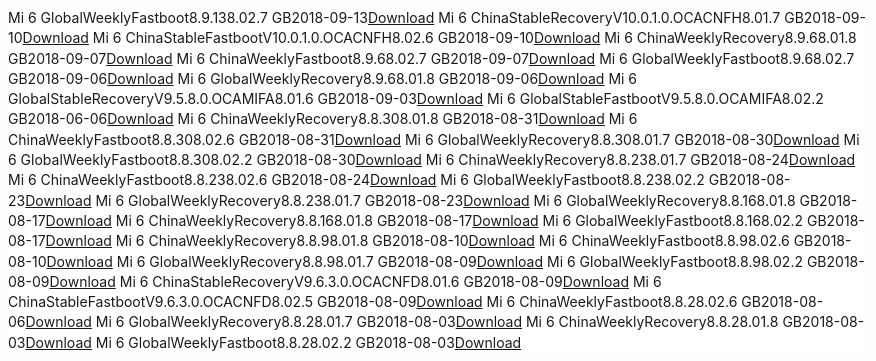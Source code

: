 <tr><td>Mi 6 Global</td><td>Weekly</td><td>Fastboot</td><td>8.9.13</td><td>8.0</td><td>2.7 GB</td><td>2018-09-13</td><td><a href="/miui/sagit/weekly/8.9.13/">Download</a></td></tr>
<tr><td>Mi 6 China</td><td>Stable</td><td>Recovery</td><td>V10.0.1.0.OCACNFH</td><td>8.0</td><td>1.7 GB</td><td>2018-09-10</td><td><a href="/miui/sagit/stable/V10.0.1.0.OCACNFH/">Download</a></td></tr>
<tr><td>Mi 6 China</td><td>Stable</td><td>Fastboot</td><td>V10.0.1.0.OCACNFH</td><td>8.0</td><td>2.6 GB</td><td>2018-09-10</td><td><a href="/miui/sagit/stable/V10.0.1.0.OCACNFH/">Download</a></td></tr>
<tr><td>Mi 6 China</td><td>Weekly</td><td>Recovery</td><td>8.9.6</td><td>8.0</td><td>1.8 GB</td><td>2018-09-07</td><td><a href="/miui/sagit/weekly/8.9.6/">Download</a></td></tr>
<tr><td>Mi 6 China</td><td>Weekly</td><td>Fastboot</td><td>8.9.6</td><td>8.0</td><td>2.7 GB</td><td>2018-09-07</td><td><a href="/miui/sagit/weekly/8.9.6/">Download</a></td></tr>
<tr><td>Mi 6 Global</td><td>Weekly</td><td>Fastboot</td><td>8.9.6</td><td>8.0</td><td>2.7 GB</td><td>2018-09-06</td><td><a href="/miui/sagit/weekly/8.9.6/">Download</a></td></tr>
<tr><td>Mi 6 Global</td><td>Weekly</td><td>Recovery</td><td>8.9.6</td><td>8.0</td><td>1.8 GB</td><td>2018-09-06</td><td><a href="/miui/sagit/weekly/8.9.6/">Download</a></td></tr>
<tr><td>Mi 6 Global</td><td>Stable</td><td>Recovery</td><td>V9.5.8.0.OCAMIFA</td><td>8.0</td><td>1.6 GB</td><td>2018-09-03</td><td><a href="/miui/sagit/stable/V9.5.8.0.OCAMIFA/">Download</a></td></tr>
<tr><td>Mi 6 Global</td><td>Stable</td><td>Fastboot</td><td>V9.5.8.0.OCAMIFA</td><td>8.0</td><td>2.2 GB</td><td>2018-06-06</td><td><a href="/miui/sagit/stable/V9.5.8.0.OCAMIFA/">Download</a></td></tr>
<tr><td>Mi 6 China</td><td>Weekly</td><td>Recovery</td><td>8.8.30</td><td>8.0</td><td>1.8 GB</td><td>2018-08-31</td><td><a href="/miui/sagit/weekly/8.8.30/">Download</a></td></tr>
<tr><td>Mi 6 China</td><td>Weekly</td><td>Fastboot</td><td>8.8.30</td><td>8.0</td><td>2.6 GB</td><td>2018-08-31</td><td><a href="/miui/sagit/weekly/8.8.30/">Download</a></td></tr>
<tr><td>Mi 6 Global</td><td>Weekly</td><td>Recovery</td><td>8.8.30</td><td>8.0</td><td>1.7 GB</td><td>2018-08-30</td><td><a href="/miui/sagit/weekly/8.8.30/">Download</a></td></tr>
<tr><td>Mi 6 Global</td><td>Weekly</td><td>Fastboot</td><td>8.8.30</td><td>8.0</td><td>2.2 GB</td><td>2018-08-30</td><td><a href="/miui/sagit/weekly/8.8.30/">Download</a></td></tr>
<tr><td>Mi 6 China</td><td>Weekly</td><td>Recovery</td><td>8.8.23</td><td>8.0</td><td>1.7 GB</td><td>2018-08-24</td><td><a href="/miui/sagit/weekly/8.8.23/">Download</a></td></tr>
<tr><td>Mi 6 China</td><td>Weekly</td><td>Fastboot</td><td>8.8.23</td><td>8.0</td><td>2.6 GB</td><td>2018-08-24</td><td><a href="/miui/sagit/weekly/8.8.23/">Download</a></td></tr>
<tr><td>Mi 6 Global</td><td>Weekly</td><td>Fastboot</td><td>8.8.23</td><td>8.0</td><td>2.2 GB</td><td>2018-08-23</td><td><a href="/miui/sagit/weekly/8.8.23/">Download</a></td></tr>
<tr><td>Mi 6 Global</td><td>Weekly</td><td>Recovery</td><td>8.8.23</td><td>8.0</td><td>1.7 GB</td><td>2018-08-23</td><td><a href="/miui/sagit/weekly/8.8.23/">Download</a></td></tr>
<tr><td>Mi 6 Global</td><td>Weekly</td><td>Recovery</td><td>8.8.16</td><td>8.0</td><td>1.8 GB</td><td>2018-08-17</td><td><a href="/miui/sagit/weekly/8.8.16/">Download</a></td></tr>
<tr><td>Mi 6 China</td><td>Weekly</td><td>Recovery</td><td>8.8.16</td><td>8.0</td><td>1.8 GB</td><td>2018-08-17</td><td><a href="/miui/sagit/weekly/8.8.16/">Download</a></td></tr>
<tr><td>Mi 6 Global</td><td>Weekly</td><td>Fastboot</td><td>8.8.16</td><td>8.0</td><td>2.2 GB</td><td>2018-08-17</td><td><a href="/miui/sagit/weekly/8.8.16/">Download</a></td></tr>
<tr><td>Mi 6 China</td><td>Weekly</td><td>Recovery</td><td>8.8.9</td><td>8.0</td><td>1.8 GB</td><td>2018-08-10</td><td><a href="/miui/sagit/weekly/8.8.9/">Download</a></td></tr>
<tr><td>Mi 6 China</td><td>Weekly</td><td>Fastboot</td><td>8.8.9</td><td>8.0</td><td>2.6 GB</td><td>2018-08-10</td><td><a href="/miui/sagit/weekly/8.8.9/">Download</a></td></tr>
<tr><td>Mi 6 Global</td><td>Weekly</td><td>Recovery</td><td>8.8.9</td><td>8.0</td><td>1.7 GB</td><td>2018-08-09</td><td><a href="/miui/sagit/weekly/8.8.9/">Download</a></td></tr>
<tr><td>Mi 6 Global</td><td>Weekly</td><td>Fastboot</td><td>8.8.9</td><td>8.0</td><td>2.2 GB</td><td>2018-08-09</td><td><a href="/miui/sagit/weekly/8.8.9/">Download</a></td></tr>
<tr><td>Mi 6 China</td><td>Stable</td><td>Recovery</td><td>V9.6.3.0.OCACNFD</td><td>8.0</td><td>1.6 GB</td><td>2018-08-09</td><td><a href="/miui/sagit/stable/V9.6.3.0.OCACNFD/">Download</a></td></tr>
<tr><td>Mi 6 China</td><td>Stable</td><td>Fastboot</td><td>V9.6.3.0.OCACNFD</td><td>8.0</td><td>2.5 GB</td><td>2018-08-09</td><td><a href="/miui/sagit/stable/V9.6.3.0.OCACNFD/">Download</a></td></tr>
<tr><td>Mi 6 China</td><td>Weekly</td><td>Fastboot</td><td>8.8.2</td><td>8.0</td><td>2.6 GB</td><td>2018-08-06</td><td><a href="/miui/sagit/weekly/8.8.2/">Download</a></td></tr>
<tr><td>Mi 6 Global</td><td>Weekly</td><td>Recovery</td><td>8.8.2</td><td>8.0</td><td>1.7 GB</td><td>2018-08-03</td><td><a href="/miui/sagit/weekly/8.8.2/">Download</a></td></tr>
<tr><td>Mi 6 China</td><td>Weekly</td><td>Recovery</td><td>8.8.2</td><td>8.0</td><td>1.8 GB</td><td>2018-08-03</td><td><a href="/miui/sagit/weekly/8.8.2/">Download</a></td></tr>
<tr><td>Mi 6 Global</td><td>Weekly</td><td>Fastboot</td><td>8.8.2</td><td>8.0</td><td>2.2 GB</td><td>2018-08-03</td><td><a href="/miui/sagit/weekly/8.8.2/">Download</a></td></tr>